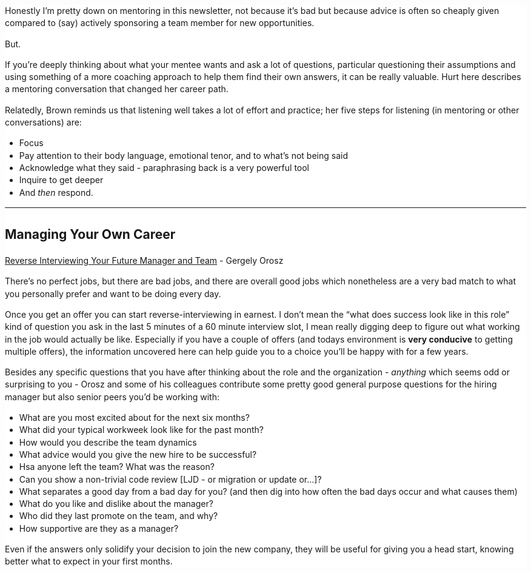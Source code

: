 Honestly I’m pretty down on mentoring in this newsletter, not because it’s bad but because advice is often so cheaply given compared to (say) actively sponsoring a team member for new opportunities.

But.

If you’re deeply thinking about what your mentee wants and ask a lot of questions, particular questioning their assumptions and using something of a more coaching approach to help them find their own answers, it can be really valuable.  Hurt here describes a mentoring conversation that changed her career path.

Relatedly, Brown reminds us that listening well takes a lot of effort and practice; her five steps for listening (in mentoring or other conversations) are:

- Focus
- Pay attention to their body language, emotional tenor, and to what’s not being said
- Acknowledge what they said - paraphrasing back is a very powerful tool
- Inquire to get deeper
- And *then* respond.

----------

## Managing Your Own Career

[Reverse Interviewing Your Future Manager and Team](https://blog.pragmaticengineer.com/reverse-interviewing/) - Gergely Orosz

There’s no perfect jobs, but there are bad jobs, and there are overall good jobs which nonetheless are a very bad match to what you personally prefer and want to be doing every day.

Once you get an offer you can start reverse-interviewing in earnest.  I don’t mean the “what does success look like in this role” kind of question you ask in the last 5 minutes of a 60 minute interview slot, I mean really digging deep to figure out what working in the job would actually be like.  Especially if you have a couple of offers (and todays environment is **very conducive** to getting multiple offers), the information uncovered here can help guide you to a choice you’ll be happy with for a few years.

Besides any specific questions that you have after thinking about the role and the organization - *anything* which seems odd or surprising to you - Orosz and some of his colleagues contribute some pretty good general purpose questions for the hiring manager but also senior peers you’d be working with:

- What are you most excited about for the next six months?
- What did your typical workweek look like for the past month?
- How would you describe the team dynamics
- What advice would you give the new hire to be successful?
- Hsa anyone left the team?  What was the reason?
- Can you show a non-trivial code review [LJD - or migration or update or…]?
- What separates a good day from a bad day for you? (and then dig into how often the bad days occur and what causes them)
- What do you like and dislike about the manager?
- Who did they last promote on the team, and why?
- How supportive are they as a manager?

Even if the answers only solidify your decision to join the new company, they will be useful for giving you a head start, knowing better what to expect in your first months.
